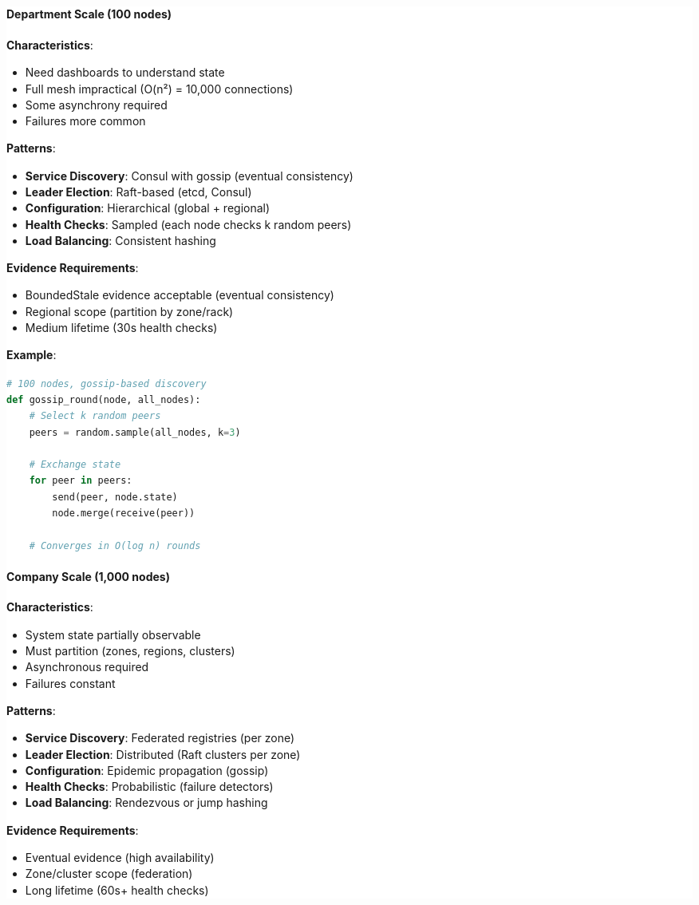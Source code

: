 #### Department Scale (100 nodes)

**Characteristics**:
- Need dashboards to understand state
- Full mesh impractical (O(n²) = 10,000 connections)
- Some asynchrony required
- Failures more common

**Patterns**:
- **Service Discovery**: Consul with gossip (eventual consistency)
- **Leader Election**: Raft-based (etcd, Consul)
- **Configuration**: Hierarchical (global + regional)
- **Health Checks**: Sampled (each node checks k random peers)
- **Load Balancing**: Consistent hashing

**Evidence Requirements**:
- BoundedStale evidence acceptable (eventual consistency)
- Regional scope (partition by zone/rack)
- Medium lifetime (30s health checks)

**Example**:
```python
# 100 nodes, gossip-based discovery
def gossip_round(node, all_nodes):
    # Select k random peers
    peers = random.sample(all_nodes, k=3)

    # Exchange state
    for peer in peers:
        send(peer, node.state)
        node.merge(receive(peer))

    # Converges in O(log n) rounds
```

#### Company Scale (1,000 nodes)

**Characteristics**:
- System state partially observable
- Must partition (zones, regions, clusters)
- Asynchronous required
- Failures constant

**Patterns**:
- **Service Discovery**: Federated registries (per zone)
- **Leader Election**: Distributed (Raft clusters per zone)
- **Configuration**: Epidemic propagation (gossip)
- **Health Checks**: Probabilistic (failure detectors)
- **Load Balancing**: Rendezvous or jump hashing

**Evidence Requirements**:
- Eventual evidence (high availability)
- Zone/cluster scope (federation)
- Long lifetime (60s+ health checks)
